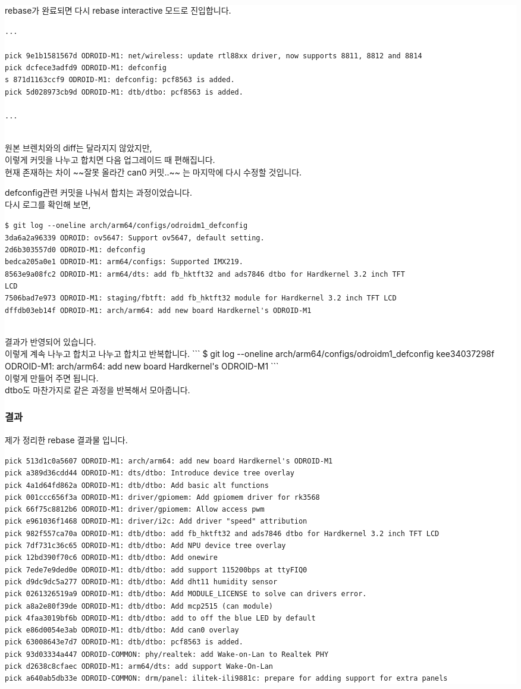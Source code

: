 rebase가 완료되면 다시 rebase interactive 모드로 진입합니다.
```
...

pick 9e1b1581567d ODROID-M1: net/wireless: update rtl88xx driver, now supports 8811, 8812 and 8814
pick dcfece3adfd9 ODROID-M1: defconfig
s 871d1163ccf9 ODROID-M1: defconfig: pcf8563 is added.
pick 5d028973cb9d ODROID-M1: dtb/dtbo: pcf8563 is added.

...
```

<br>
원본 브렌치와의 diff는 달라지지 않았지만,<br>
이렇게 커밋을 나누고 합치면 다음 업그레이드 때 편해집니다.<br>
현재 존재하는 차이 ~~잘못 올라간 can0 커밋..~~ 는 마지막에 다시 수정할 것입니다.<br>

defconfig관련 커밋을 나눠서 합치는 과정이었습니다.<br>
다시 로그를 확인해 보면,
```
$ git log --oneline arch/arm64/configs/odroidm1_defconfig
3da6a2a96339 ODROID: ov5647: Support ov5647, default setting.
2d6b303557d0 ODROID-M1: defconfig
bedca205a0e1 ODROID-M1: arm64/configs: Supported IMX219.
8563e9a08fc2 ODROID-M1: arm64/dts: add fb_hktft32 and ads7846 dtbo for Hardkernel 3.2 inch TFT
LCD
7506bad7e973 ODROID-M1: staging/fbtft: add fb_hktft32 module for Hardkernel 3.2 inch TFT LCD
dffdb03eb14f ODROID-M1: arch/arm64: add new board Hardkernel's ODROID-M1
```

<br>
결과가 반영되어 있습니다.<br>
이렇게 계속 나누고 합치고 나누고 합치고 반복합니다.
```
$ git log --oneline arch/arm64/configs/odroidm1_defconfig
kee34037298f ODROID-M1: arch/arm64: add new board Hardkernel's ODROID-M1
```

<br>
이렇게 만들어 주면 됩니다.<br>
dtbo도 마찬가지로 같은 과정을 반복해서 모아줍니다.<br>

### 결과

제가 정리한 rebase 결과물 입니다.
```
pick 513d1c0a5607 ODROID-M1: arch/arm64: add new board Hardkernel's ODROID-M1
pick a389d36cdd44 ODROID-M1: dts/dtbo: Introduce device tree overlay
pick 4a1d64fd862a ODROID-M1: dtb/dtbo: Add basic alt functions
pick 001ccc656f3a ODROID-M1: driver/gpiomem: Add gpiomem driver for rk3568
pick 66f75c8812b6 ODROID-M1: driver/gpiomem: Allow access pwm
pick e961036f1468 ODROID-M1: driver/i2c: Add driver "speed" attribution
pick 982f557ca70a ODROID-M1: dtb/dtbo: add fb_hktft32 and ads7846 dtbo for Hardkernel 3.2 inch TFT LCD
pick 7df731c36c65 ODROID-M1: dtb/dtbo: Add NPU device tree overlay
pick 12bd390f70c6 ODROID-M1: dtb/dtbo: Add onewire
pick 7ede7e9ded0e ODROID-M1: dtb/dtbo: add support 115200bps at ttyFIQ0
pick d9dc9dc5a277 ODROID-M1: dtb/dtbo: Add dht11 humidity sensor
pick 0261326519a9 ODROID-M1: dtb/dtbo: Add MODULE_LICENSE to solve can drivers error.
pick a8a2e80f39de ODROID-M1: dtb/dtbo: Add mcp2515 (can module)
pick 4faa3019bf6b ODROID-M1: dtb/dtbo: add to off the blue LED by default
pick e86d0054e3ab ODROID-M1: dtb/dtbo: Add can0 overlay
pick 63008643e7d7 ODROID-M1: dtb/dtbo: pcf8563 is added.
pick 93d03334a447 ODROID-COMMON: phy/realtek: add Wake-on-Lan to Realtek PHY
pick d2638c8cfaec ODROID-M1: arm64/dts: add support Wake-On-Lan
pick a640ab5db33e ODROID-COMMON: drm/panel: ilitek-ili9881c: prepare for adding support for extra panels
```